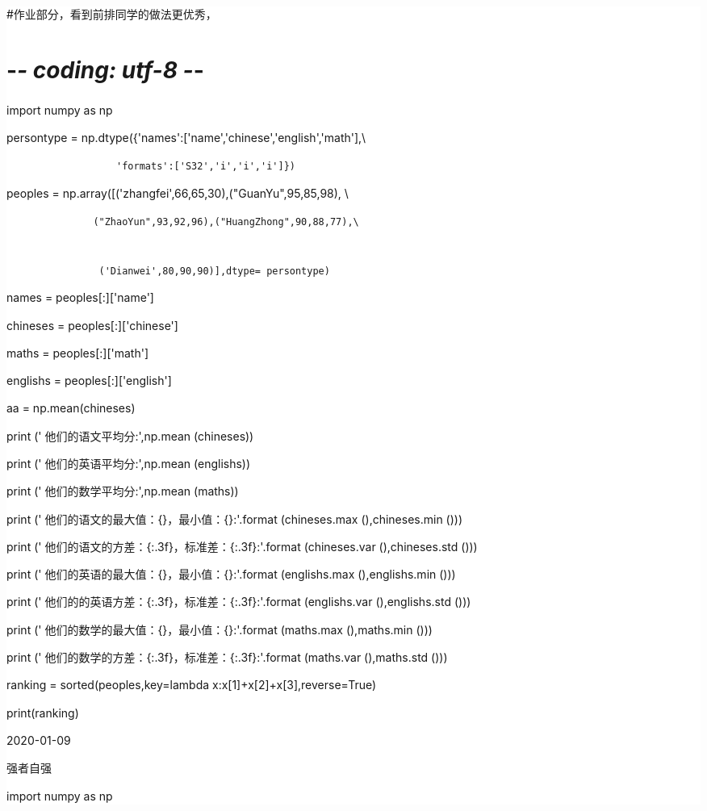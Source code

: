 #作业部分，看到前排同学的做法更优秀，

# -*- coding: utf-8 -*-


import numpy as np


persontype = np.dtype({'names':['name','chinese','english','math'],\


                       'formats':['S32','i','i','i']})


peoples = np.array([('zhangfei',66,65,30),("GuanYu",95,85,98), \


                   ("ZhaoYun",93,92,96),("HuangZhong",90,88,77),\


                    ('Dianwei',80,90,90)],dtype= persontype)


names = peoples[:]['name']


chineses = peoples[:]['chinese']


maths = peoples[:]['math']


englishs = peoples[:]['english']


aa = np.mean(chineses)


print (' 他们的语文平均分:',np.mean (chineses))

print (' 他们的英语平均分:',np.mean (englishs))

print (' 他们的数学平均分:',np.mean (maths))

print (' 他们的语文的最大值：{}，最小值：{}:'.format (chineses.max (),chineses.min ()))

print (' 他们的语文的方差：{:.3f}，标准差：{:.3f}:'.format (chineses.var (),chineses.std ()))

print (' 他们的英语的最大值：{}，最小值：{}:'.format (englishs.max (),englishs.min ()))

print (' 他们的的英语方差：{:.3f}，标准差：{:.3f}:'.format (englishs.var (),englishs.std ()))

print (' 他们的数学的最大值：{}，最小值：{}:'.format (maths.max (),maths.min ()))

print (' 他们的数学的方差：{:.3f}，标准差：{:.3f}:'.format (maths.var (),maths.std ()))

ranking = sorted(peoples,key=lambda x:x[1]+x[2]+x[3],reverse=True)


print(ranking)


2020-01-09


强者自强

import numpy as np
